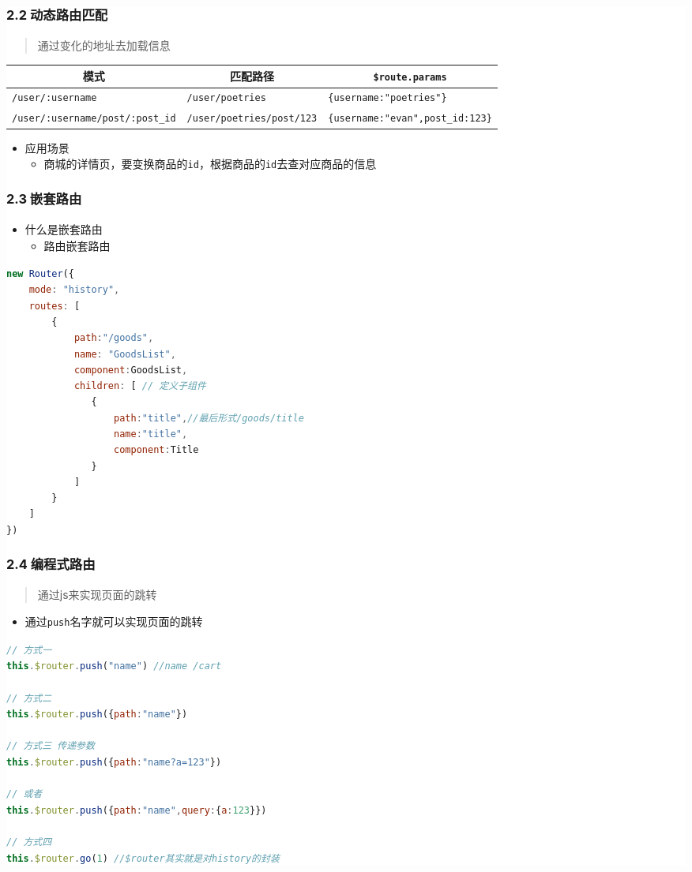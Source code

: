 ### 2.2 动态路由匹配

> 通过变化的地址去加载信息

|模式|匹配路径|`$route.params`|
|---|---|---|
|`/user/:username`|`/user/poetries`|`{username:"poetries"}`|
|`/user/:username/post/:post_id`|`/user/poetries/post/123`|`{username:"evan",post_id:123}`|

- 应用场景
  - 商城的详情页，要变换商品的`id`，根据商品的`id`去查对应商品的信息


### 2.3 嵌套路由

- 什么是嵌套路由
  - 路由嵌套路由
  

```js
new Router({
    mode: "history",
    routes: [
        {
            path:"/goods", 
            name: "GoodsList",
            component:GoodsList,
            children: [ // 定义子组件
               {
                   path:"title",//最后形式/goods/title
                   name:"title",
                   component:Title
               }
            ]
        }
    ]
})
```


### 2.4 编程式路由

> 通过js来实现页面的跳转

- 通过`push`名字就可以实现页面的跳转

```js
// 方式一
this.$router.push("name") //name /cart

// 方式二 
this.$router.push({path:"name"})

// 方式三 传递参数
this.$router.push({path:"name?a=123"})

// 或者
this.$router.push({path:"name",query:{a:123}})

// 方式四 
this.$router.go(1) //$router其实就是对history的封装
```
